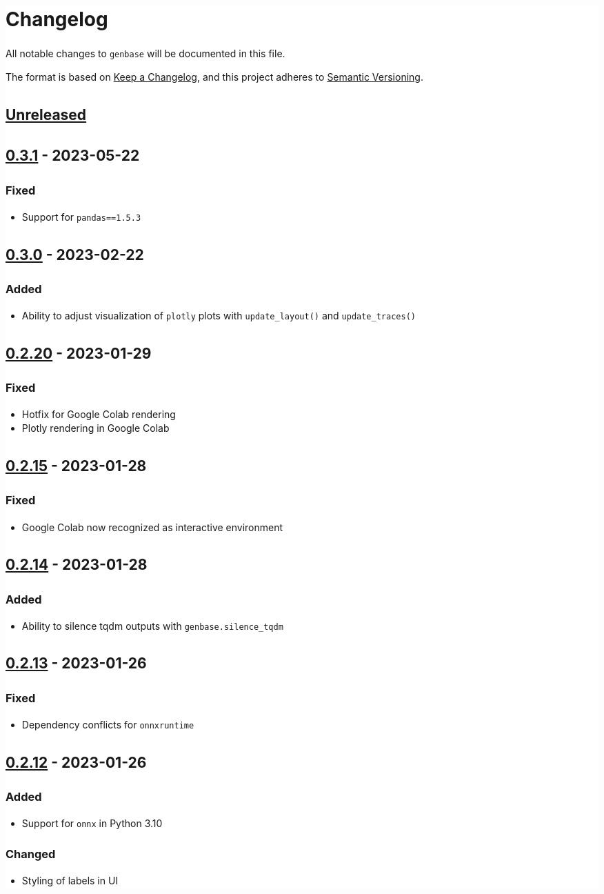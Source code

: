 # Changelog
All notable changes to `genbase` will be documented in this file.

The format is based on [Keep a Changelog](https://keepachangelog.com/en/1.0.0/),
and this project adheres to [Semantic Versioning](https://semver.org/spec/v2.0.0.html).

## [Unreleased]

## [0.3.1] - 2023-05-22
### Fixed
- Support for `pandas==1.5.3`

## [0.3.0] - 2023-02-22
### Added
- Ability to adjust visualization of `plotly` plots with `update_layout()` and `update_traces()`

## [0.2.20] - 2023-01-29
### Fixed
- Hotfix for Google Colab rendering
- Plotly rendering in Google Colab

## [0.2.15] - 2023-01-28
### Fixed
- Google Colab now recognized as interactive environment

## [0.2.14] - 2023-01-28
### Added
- Ability to silence tqdm outputs with `genbase.silence_tqdm`

## [0.2.13] - 2023-01-26
### Fixed
- Dependency conflicts for `onnxruntime`

## [0.2.12] - 2023-01-26
### Added
- Support for `onnx` in Python 3.10

### Changed
- Styling of labels in UI


[Unreleased]: https://git.science.uu.nl/m.j.robeer/genbase
[0.3.1]: https://pypi.org/project/genbase/0.3.1/
[0.3.0]: https://pypi.org/project/genbase/0.3.0/
[0.2.20]: https://pypi.org/project/genbase/0.2.20/
[0.2.15]: https://pypi.org/project/genbase/0.2.15/
[0.2.14]: https://pypi.org/project/genbase/0.2.14/
[0.2.13]: https://pypi.org/project/genbase/0.2.13/
[0.2.12]: https://pypi.org/project/genbase/0.2.12/
[0.2.11]: https://pypi.org/project/genbase/0.2.11/
[0.2.10]: https://pypi.org/project/genbase/0.2.10/
[0.2.9]: https://pypi.org/project/genbase/0.2.9/
[0.2.8]: https://pypi.org/project/genbase/0.2.8/
[0.2.7]: https://pypi.org/project/genbase/0.2.7/
[0.2.6]: https://pypi.org/project/genbase/0.2.6/
[0.2.5]: https://pypi.org/project/genbase/0.2.5/
[0.2.4]: https://pypi.org/project/genbase/0.2.4/
[0.2.3]: https://pypi.org/project/genbase/0.2.3/
[0.2.2]: https://pypi.org/project/genbase/0.2.2/
[0.2.1]: https://pypi.org/project/genbase/0.2.1/
[0.2.0]: https://pypi.org/project/genbase/0.2.0/
[0.1.18]: https://pypi.org/project/genbase/0.1.18/
[0.1.17]: https://pypi.org/project/genbase/0.1.17/
[0.1.16]: https://pypi.org/project/genbase/0.1.16/
[0.1.15]: https://pypi.org/project/genbase/0.1.15/
[0.1.14]: https://pypi.org/project/genbase/0.1.14/
[0.1.13]: https://pypi.org/project/genbase/0.1.13/
[0.1.12]: https://pypi.org/project/genbase/0.1.12/
[0.1.11]: https://pypi.org/project/genbase/0.1.11/
[0.1.10]: https://pypi.org/project/genbase/0.1.10/
[0.1.9]: https://pypi.org/project/genbase/0.1.9/
[0.1.8]: https://pypi.org/project/genbase/0.1.8/
[0.1.7]: https://pypi.org/project/genbase/0.1.7/
[0.1.6]: https://pypi.org/project/genbase/0.1.6/
[0.1.5]: https://pypi.org/project/genbase/0.1.5/
[0.1.4]: https://pypi.org/project/genbase/0.1.4/
[0.1.3]: https://pypi.org/project/genbase/0.1.3/
[0.1.2]: https://pypi.org/project/genbase/0.1.2/
[0.1.1]: https://pypi.org/project/genbase/0.1.1/
[0.1.0]: https://pypi.org/project/genbase/0.1.0/